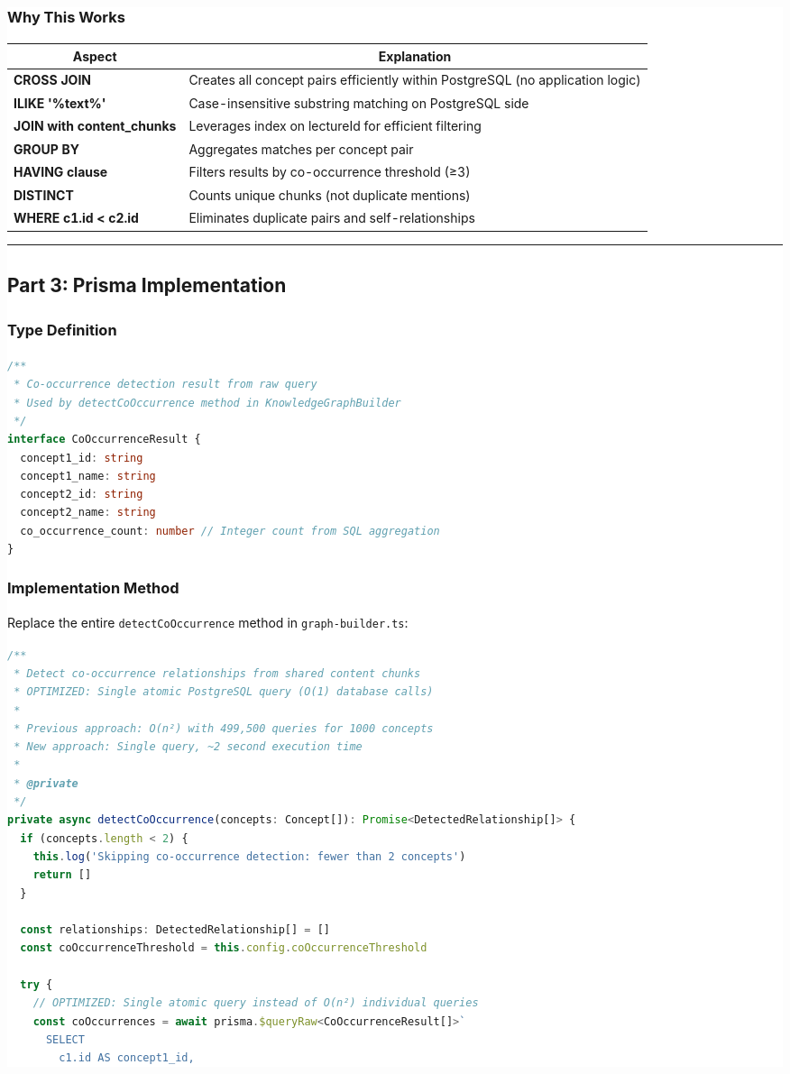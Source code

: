 ### Why This Works

| Aspect | Explanation |
|--------|-------------|
| **CROSS JOIN** | Creates all concept pairs efficiently within PostgreSQL (no application logic) |
| **ILIKE '%text%'** | Case-insensitive substring matching on PostgreSQL side |
| **JOIN with content_chunks** | Leverages index on lectureId for efficient filtering |
| **GROUP BY** | Aggregates matches per concept pair |
| **HAVING clause** | Filters results by co-occurrence threshold (≥3) |
| **DISTINCT** | Counts unique chunks (not duplicate mentions) |
| **WHERE c1.id < c2.id** | Eliminates duplicate pairs and self-relationships |

---

## Part 3: Prisma Implementation

### Type Definition

```typescript
/**
 * Co-occurrence detection result from raw query
 * Used by detectCoOccurrence method in KnowledgeGraphBuilder
 */
interface CoOccurrenceResult {
  concept1_id: string
  concept1_name: string
  concept2_id: string
  concept2_name: string
  co_occurrence_count: number // Integer count from SQL aggregation
}
```

### Implementation Method

Replace the entire `detectCoOccurrence` method in `graph-builder.ts`:

```typescript
/**
 * Detect co-occurrence relationships from shared content chunks
 * OPTIMIZED: Single atomic PostgreSQL query (O(1) database calls)
 *
 * Previous approach: O(n²) with 499,500 queries for 1000 concepts
 * New approach: Single query, ~2 second execution time
 *
 * @private
 */
private async detectCoOccurrence(concepts: Concept[]): Promise<DetectedRelationship[]> {
  if (concepts.length < 2) {
    this.log('Skipping co-occurrence detection: fewer than 2 concepts')
    return []
  }

  const relationships: DetectedRelationship[] = []
  const coOccurrenceThreshold = this.config.coOccurrenceThreshold

  try {
    // OPTIMIZED: Single atomic query instead of O(n²) individual queries
    const coOccurrences = await prisma.$queryRaw<CoOccurrenceResult[]>`
      SELECT
        c1.id AS concept1_id,
```